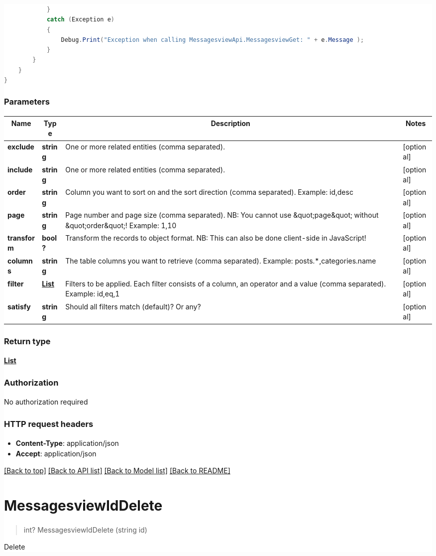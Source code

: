 ```csharp
            }
            catch (Exception e)
            {
                Debug.Print("Exception when calling MessagesviewApi.MessagesviewGet: " + e.Message );
            }
        }
    }
}
```

### Parameters

Name | Type | Description  | Notes
------------- | ------------- | ------------- | -------------
 **exclude** | **string**| One or more related entities (comma separated). | [optional] 
 **include** | **string**| One or more related entities (comma separated). | [optional] 
 **order** | **string**| Column you want to sort on and the sort direction (comma separated). Example: id,desc | [optional] 
 **page** | **string**| Page number and page size (comma separated). NB: You cannot use \&quot;page\&quot; without \&quot;order\&quot;! Example: 1,10 | [optional] 
 **transform** | **bool?**| Transform the records to object format. NB: This can also be done client-side in JavaScript! | [optional] 
 **columns** | **string**| The table columns you want to retrieve (comma separated). Example: posts.*,categories.name | [optional] 
 **filter** | [**List<string>**](string.md)| Filters to be applied. Each filter consists of a column, an operator and a value (comma separated). Example: id,eq,1 | [optional] 
 **satisfy** | **string**| Should all filters match (default)? Or any? | [optional] 

### Return type

[**List<InlineResponse20023>**](InlineResponse20023.md)

### Authorization

No authorization required

### HTTP request headers

 - **Content-Type**: application/json
 - **Accept**: application/json

[[Back to top]](#) [[Back to API list]](../README.md#documentation-for-api-endpoints) [[Back to Model list]](../README.md#documentation-for-models) [[Back to README]](../README.md)

<a name="messagesviewiddelete"></a>
# **MessagesviewIdDelete**
> int? MessagesviewIdDelete (string id)

Delete
